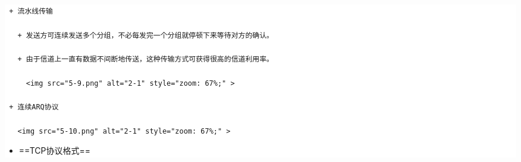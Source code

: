      + 流水线传输

       + 发送方可连续发送多个分组，不必每发完一个分组就停顿下来等待对方的确认。

       + 由于信道上一直有数据不间断地传送，这种传输方式可获得很高的信道利用率。

         <img src="5-9.png" alt="2-1" style="zoom: 67%;" >

     + 连续ARQ协议

       <img src="5-10.png" alt="2-1" style="zoom: 67%;" >

   + ==TCP协议格式==
